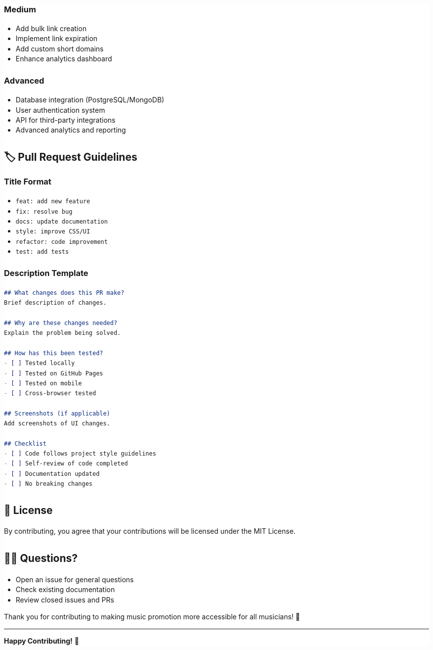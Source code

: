 ### Medium
- Add bulk link creation
- Implement link expiration
- Add custom short domains
- Enhance analytics dashboard

### Advanced
- Database integration (PostgreSQL/MongoDB)
- User authentication system
- API for third-party integrations
- Advanced analytics and reporting

## 🏷️ Pull Request Guidelines

### Title Format
- `feat: add new feature`
- `fix: resolve bug`
- `docs: update documentation`
- `style: improve CSS/UI`
- `refactor: code improvement`
- `test: add tests`

### Description Template
```markdown
## What changes does this PR make?
Brief description of changes.

## Why are these changes needed?
Explain the problem being solved.

## How has this been tested?
- [ ] Tested locally
- [ ] Tested on GitHub Pages
- [ ] Tested on mobile
- [ ] Cross-browser tested

## Screenshots (if applicable)
Add screenshots of UI changes.

## Checklist
- [ ] Code follows project style guidelines
- [ ] Self-review of code completed
- [ ] Documentation updated
- [ ] No breaking changes
```

## 📄 License

By contributing, you agree that your contributions will be licensed under the MIT License.

## 🙋‍♀️ Questions?

- Open an issue for general questions
- Check existing documentation
- Review closed issues and PRs

Thank you for contributing to making music promotion more accessible for all musicians! 🎵

---

**Happy Contributing!** 🎉